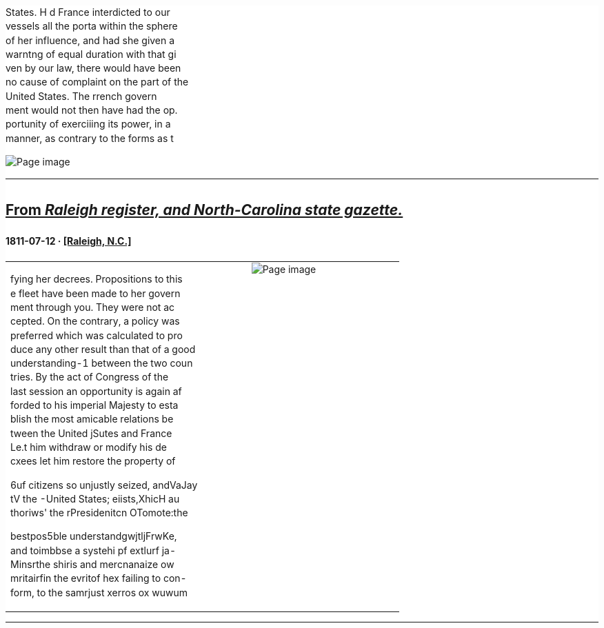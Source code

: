   
States. H d France interdicted to our  
vessels all the porta within the sphere  
of her influence, and had she given a  
warntng of equal duration with that gi­  
ven by our law, there would have been  
no cause of complaint on the part of the  
United States. The rrench govern  
ment would not then have had the op.  
portunity of exerciiing its power, in a  
manner, as contrary to the forms as t
</td><td style="width: 50%; max-height: 75%; margin: auto; display: block;">
<img alt="Page image" src="https://newspapers.digitalnc.org/images/iiif/batch_ncu_RalRegNCWA17n_ver01%2Fdata%2F1811071201%2F0110.jp2/pct:25.188158554942298,74.63844057849508,17.57819033283158,6.50806958708866/!600,600/0/default.jpg"/>
</td>
</tr></table>

---

## [From _Raleigh register, and North-Carolina state gazette._](https://newspapers.digitalnc.org/lccn/sn92073047/1811-07-12/ed-1/seq-2/)

#### 1811-07-12 &middot; [[Raleigh, N.C.]](http://dbpedia.org/resource/Raleigh%2C_North_Carolina)

<table style="width: 100%;"><tr><td style="width: 50%">

  
fying her decrees. Propositions to this  
e fleet have been made to her govern­  
ment through you. They were not ac­  
cepted. On the contrary, a policy was  
preferred which was calculated to pro­  
duce any other result than that of a good  
understanding-1 between the two coun­  
tries. By the act of Congress of the  
last session an opportunity is again af­  
forded to his imperial Majesty to esta­  
blish the most amicable relations be­  
tween the United jSutes and France  
Le.t him withdraw or modify his de­  
cxees let him restore the property of  
  
6uf citizens so unjustly seized, andVaJay  
tV the -United States; eiists,XhicH au  
thoriws&#x27; the rPresidenitcn OTomote:the  
  
bestpos5ble understandgwjtljFrwKe,  
and toimbbse a systehi pf extlurf ja-  
Minsrthe shiris and mercnanaize ow  
mritairfin the evritof hex failing to con-  
form, to the samrjust xerros ox wuwum
</td><td style="width: 50%; max-height: 75%; margin: auto; display: block;">
<img alt="Page image" src="https://newspapers.digitalnc.org/images/iiif/batch_ncu_RalRegNCWA17n_ver01%2Fdata%2F1811071201%2F0110.jp2/pct:25.422311423314934,2.431356109830224,36.09299213915371,91.9932928107315/!600,600/0/default.jpg"/>
</td>
</tr></table>

---